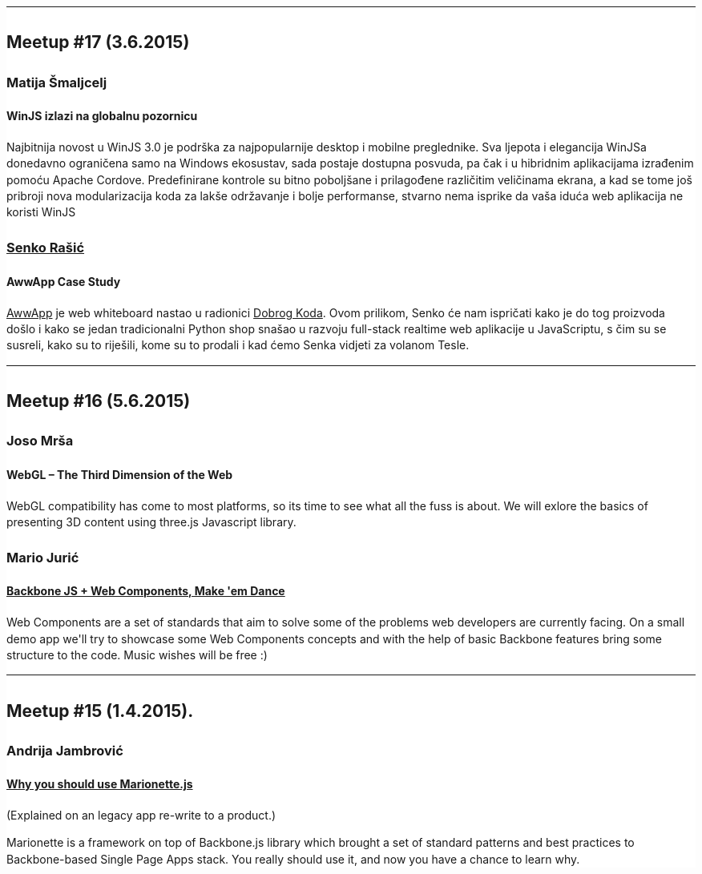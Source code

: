 ***

## Meetup #17 (3.6.2015)
### Matija Šmaljcelj
#### WinJS izlazi na globalnu pozornicu

Najbitnija novost u WinJS 3.0 je podrška za najpopularnije desktop i mobilne preglednike. Sva ljepota i elegancija WinJSa donedavno ograničena samo na Windows ekosustav, sada postaje dostupna posvuda, pa čak i u hibridnim aplikacijama izrađenim pomoću Apache Cordove. Predefinirane kontrole su bitno poboljšane i prilagođene različitim veličinama ekrana, a kad se tome još pribroji nova modularizacija koda za lakše održavanje i bolje performanse, stvarno nema isprike da vaša iduća web aplikacija ne koristi WinJS

### [Senko Rašić](https://twitter.com/senkorasic)
#### AwwApp Case Study

[AwwApp](https://www.awwapp.com/) je web whiteboard nastao u radionici [Dobrog Koda](http://goodcode.io/). Ovom prilikom, Senko će nam ispričati kako je do tog proizvoda došlo i kako se jedan tradicionalni Python shop snašao u razvoju full-stack realtime web aplikacije u JavaScriptu, s čim su se susreli, kako su to riješili, kome su to prodali i kad ćemo Senka vidjeti za volanom Tesle.

***

## Meetup #16 (5.6.2015)
### Joso Mrša
#### WebGL – The Third Dimension of the Web

WebGL compatibility has come to most platforms, so its time to see what all the fuss is about. We will exlore the basics of presenting 3D content using three.js Javascript library.

### Mario Jurić
#### [Backbone JS + Web Components, Make 'em Dance](http://slides.com/jurza/backbonejs-and-web-components#/)

Web Components are a set of standards that aim to solve some of the problems web developers are currently facing. On a small demo app we'll try to showcase some Web Components concepts and with the help of basic Backbone features bring some structure to the code. Music wishes will be free :)

***

## Meetup #15 (1.4.2015).
### Andrija Jambrović
#### [Why you should use Marionette.js](http://slides.com/andrijajambrovic/presentation-6#/)

(Explained on an legacy app re-write to a product.)

Marionette is a framework on top of Backbone.js library which brought a set of standard patterns and best practices to Backbone-based Single Page Apps stack. You really should use it, and now you have a chance to learn why.
